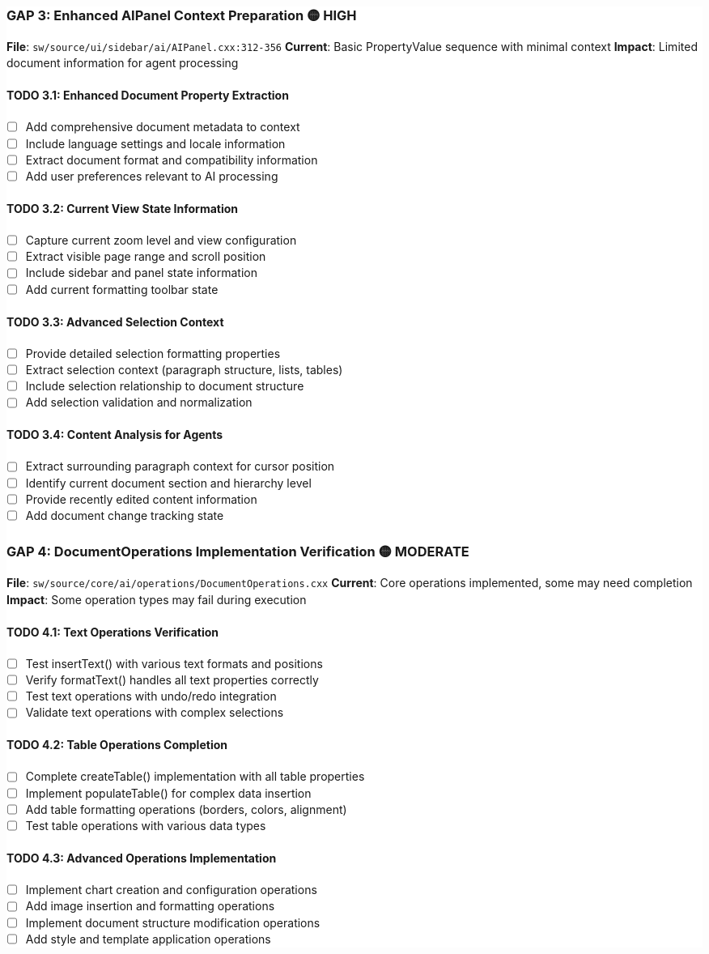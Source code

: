 ### GAP 3: Enhanced AIPanel Context Preparation 🟡 HIGH
**File**: `sw/source/ui/sidebar/ai/AIPanel.cxx:312-356`
**Current**: Basic PropertyValue sequence with minimal context
**Impact**: Limited document information for agent processing

#### TODO 3.1: Enhanced Document Property Extraction
- [ ] Add comprehensive document metadata to context
- [ ] Include language settings and locale information
- [ ] Extract document format and compatibility information
- [ ] Add user preferences relevant to AI processing

#### TODO 3.2: Current View State Information
- [ ] Capture current zoom level and view configuration
- [ ] Extract visible page range and scroll position
- [ ] Include sidebar and panel state information
- [ ] Add current formatting toolbar state

#### TODO 3.3: Advanced Selection Context
- [ ] Provide detailed selection formatting properties
- [ ] Extract selection context (paragraph structure, lists, tables)
- [ ] Include selection relationship to document structure
- [ ] Add selection validation and normalization

#### TODO 3.4: Content Analysis for Agents
- [ ] Extract surrounding paragraph context for cursor position
- [ ] Identify current document section and hierarchy level
- [ ] Provide recently edited content information
- [ ] Add document change tracking state

### GAP 4: DocumentOperations Implementation Verification 🟡 MODERATE
**File**: `sw/source/core/ai/operations/DocumentOperations.cxx`
**Current**: Core operations implemented, some may need completion
**Impact**: Some operation types may fail during execution

#### TODO 4.1: Text Operations Verification
- [ ] Test insertText() with various text formats and positions
- [ ] Verify formatText() handles all text properties correctly
- [ ] Test text operations with undo/redo integration
- [ ] Validate text operations with complex selections

#### TODO 4.2: Table Operations Completion
- [ ] Complete createTable() implementation with all table properties
- [ ] Implement populateTable() for complex data insertion
- [ ] Add table formatting operations (borders, colors, alignment)
- [ ] Test table operations with various data types

#### TODO 4.3: Advanced Operations Implementation
- [ ] Implement chart creation and configuration operations
- [ ] Add image insertion and formatting operations
- [ ] Implement document structure modification operations
- [ ] Add style and template application operations
